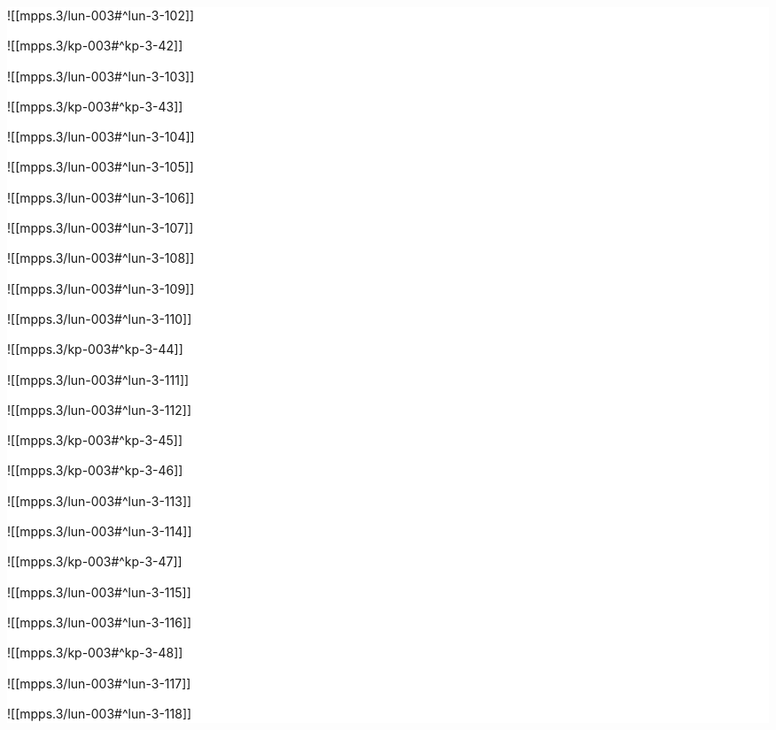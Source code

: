 ![[mpps.3/lun-003#^lun-3-102]]

![[mpps.3/kp-003#^kp-3-42]]

![[mpps.3/lun-003#^lun-3-103]]

![[mpps.3/kp-003#^kp-3-43]]

![[mpps.3/lun-003#^lun-3-104]]

![[mpps.3/lun-003#^lun-3-105]]

![[mpps.3/lun-003#^lun-3-106]]

![[mpps.3/lun-003#^lun-3-107]]

![[mpps.3/lun-003#^lun-3-108]]

![[mpps.3/lun-003#^lun-3-109]]

![[mpps.3/lun-003#^lun-3-110]]

![[mpps.3/kp-003#^kp-3-44]]

![[mpps.3/lun-003#^lun-3-111]]

![[mpps.3/lun-003#^lun-3-112]]

![[mpps.3/kp-003#^kp-3-45]]

![[mpps.3/kp-003#^kp-3-46]]

![[mpps.3/lun-003#^lun-3-113]]

![[mpps.3/lun-003#^lun-3-114]]

![[mpps.3/kp-003#^kp-3-47]]

![[mpps.3/lun-003#^lun-3-115]]

![[mpps.3/lun-003#^lun-3-116]]

![[mpps.3/kp-003#^kp-3-48]]

![[mpps.3/lun-003#^lun-3-117]]

![[mpps.3/lun-003#^lun-3-118]]
